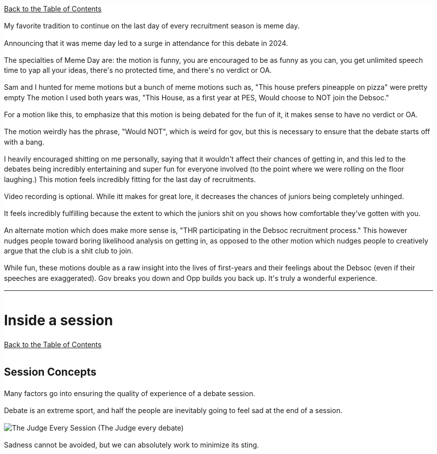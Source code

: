 [Back to the Table of Contents](#table-of-contents)

My favorite tradition to continue on the last day of every recruitment season is meme day.

Announcing that it was meme day led to a surge in attendance for this debate in 2024. 

The specialties of Meme Day are: the motion is funny, you are encouraged to be as funny as you can, you get unlimited speech time to yap all your ideas, there's no protected time, and there's no verdict or OA.

Sam and I hunted for meme motions but a bunch of meme motions such as, "This house prefers pineapple on pizza" were pretty empty
The motion I used both years was, "This House, as a first year at PES, Would choose to NOT join the Debsoc."

For a motion like this, to emphasize that this motion is being debated for the fun of it, it makes sense to have no verdict or OA. 

The motion weirdly has the phrase, "Would NOT", which is weird for gov, but this is necessary to ensure that the debate starts off with a bang.

I heavily encouraged shitting on me personally, saying that it wouldn't affect their chances of getting in, and this led to the debates being incredibly entertaining and super fun for everyone involved (to the point where we were rolling on the floor laughing.) This motion feels incredibly fitting for the last day of recruitments.

Video recording is optional. While itt makes for great lore, it decreases the chances of juniors being completely unhinged.

It feels incredibly fulfilling because the extent to which the juniors shit on you shows how comfortable they've gotten with you.

An alternate motion which does make more sense is, "THR participating in the Debsoc recruitment process." This however nudges people toward boring likelihood analysis on getting in, as opposed to the other motion which nudges people to creatively argue that the club is a shit club to join.

While fun, these motions double as a raw insight into the lives of first-years and their feelings about the Debsoc (even if their speeches are exaggerated). Gov breaks you down and Opp builds you back up. It's truly a wonderful experience.

---

# Inside a session
[Back to the Table of Contents](#table-of-contents)

## Session Concepts
Many factors go into ensuring the quality of experience of a debate session.

Debate is an extreme sport, and half the people are inevitably going to feel sad at the end of a session.

![The Judge Every Session](https://i.kym-cdn.com/photos/images/original/001/535/089/5e9.jpg)
(The Judge every debate)

 Sadness cannot be avoided, but we can absolutely work to minimize its sting.
 